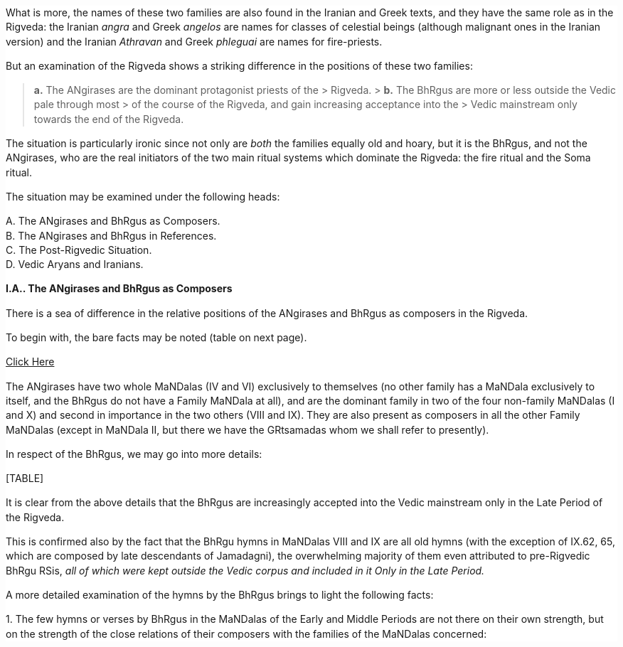 What is more, the names of these two families are also found in the Iranian and Greek texts, and they have the same role as in the Rigveda: the Iranian *angra* and Greek *angelos* are names for classes of celestial beings (although malignant ones in the Iranian version) and the Iranian *Athravan* and Greek *phleguai* are names for fire-priests.

But an examination of the Rigveda shows a striking difference in the positions of these two families:

> **a.** The ANgirases are the dominant protagonist priests of the > Rigveda. >
> **b.** The BhRgus are more or less outside the Vedic pale through most > of the course of the Rigveda, and gain increasing acceptance into the > Vedic mainstream only towards the end of the Rigveda.

The situation is particularly ironic since not only are *both* the families equally old and hoary, but it is the BhRgus, and not the ANgirases, who are the real initiators of the two main ritual systems which dominate the Rigveda: the fire ritual and the Soma ritual.

The situation may be examined under the following heads:

A. The ANgirases and BhRgus as Composers.  
B. The ANgirases and BhRgus in References.  
C. The Post-Rigvedic Situation.  
D. Vedic Aryans and Iranians.

**I.A.. The ANgirases and BhRgus as Composers**

There is a sea of difference in the relative positions of the ANgirases and BhRgus as composers in the Rigveda.

To begin with, the bare facts may be noted (table on next page).

[Click Here](img26.jpg)

  
  

The ANgirases have two whole MaNDalas (IV and VI) exclusively to themselves (no other family has a MaNDala exclusively to itself, and the BhRgus do not have a Family MaNDala at all), and are the dominant family in two of the four non-family MaNDalas (I and X) and second in importance in the two others (VIII and IX). They are also present as composers in all the other Family MaNDalas (except in MaNDala II, but there we have the GRtsamadas whom we shall refer to presently).

In respect of the BhRgus, we may go into more details:  


[TABLE]

It is clear from the above details that the BhRgus are increasingly accepted into the Vedic mainstream only in the Late Period of the Rigveda.

This is confirmed also by the fact that the BhRgu hymns in MaNDalas VIII and IX are all old hymns (with the exception of IX.62, 65, which are composed by late descendants of Jamadagni), the overwhelming majority of them even attributed to pre-Rigvedic BhRgu RSis, *all of which were kept outside the Vedic corpus and included in it Only in the Late Period.*

A more detailed examination of the hymns by the BhRgus brings to light the following facts:

1\. The few hymns or verses by BhRgus in the MaNDalas of the Early and Middle Periods are not there on their own strength, but on the strength of the close relations of their composers with the families of the MaNDalas concerned:

